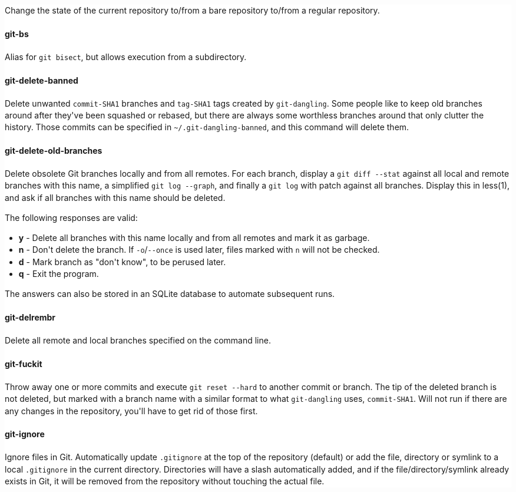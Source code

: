 Change the state of the current repository to/from a bare repository 
to/from a regular repository.

#### git-bs

Alias for `git bisect`, but allows execution from a subdirectory.

#### git-delete-banned

Delete unwanted `commit-SHA1` branches and `tag-SHA1` tags created by 
`git-dangling`. Some people like to keep old branches around after 
they've been squashed or rebased, but there are always some worthless 
branches around that only clutter the history. Those commits can be 
specified in `~/.git-dangling-banned`, and this command will delete 
them.

#### git-delete-old-branches

Delete obsolete Git branches locally and from all remotes. For each
branch, display a `git diff --stat` against all local and remote
branches with this name, a simplified `git log --graph`, and finally a 
`git log` with patch against all branches. Display this in less(1), and 
ask if all branches with this name should be deleted.

The following responses are valid:

- **y** - Delete all branches with this name locally and from all 
  remotes and mark it as garbage.
- **n** - Don't delete the branch. If `-o`/`--once` is used later, files 
  marked with `n` will not be checked.
- **d** - Mark branch as "don't know", to be perused later.
- **q** - Exit the program.

The answers can also be stored in an SQLite database to automate 
subsequent runs.

#### git-delrembr

Delete all remote and local branches specified on the command line.

#### git-fuckit

Throw away one or more commits and execute `git reset --hard` to another 
commit or branch. The tip of the deleted branch is not deleted, but 
marked with a branch name with a similar format to what `git-dangling` 
uses, `commit-SHA1`. Will not run if there are any changes in the 
repository, you'll have to get rid of those first.

#### git-ignore

Ignore files in Git. Automatically update `.gitignore` at the top of the 
repository (default) or add the file, directory or symlink to a local 
`.gitignore` in the current directory. Directories will have a slash 
automatically added, and if the file/directory/symlink already exists in 
Git, it will be removed from the repository without touching the actual 
file.
